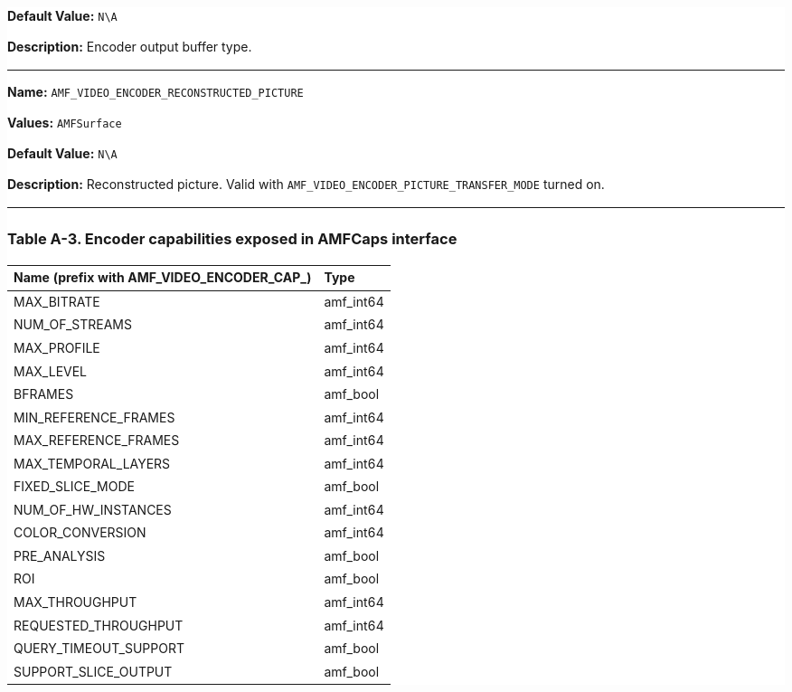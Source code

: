 **Default Value:**
`N\A`

**Description:**
Encoder output buffer type.

---

**Name:**
`AMF_VIDEO_ENCODER_RECONSTRUCTED_PICTURE`

**Values:**
`AMFSurface`

**Default Value:**
`N\A`

**Description:**
Reconstructed picture. Valid with `AMF_VIDEO_ENCODER_PICTURE_TRANSFER_MODE` turned on.

---

### Table A-3. Encoder capabilities exposed in AMFCaps interface

| Name (prefix with AMF_VIDEO_ENCODER_CAP_) | Type      |
| :-------------------------------------------- | :-------- |
|MAX_BITRATE                      |amf_int64|
|NUM_OF_STREAMS                   |amf_int64|
|MAX_PROFILE                      |amf_int64|
|MAX_LEVEL                        |amf_int64|
|BFRAMES                          |amf_bool|
|MIN_REFERENCE_FRAMES             |amf_int64|
|MAX_REFERENCE_FRAMES             |amf_int64|
|MAX_TEMPORAL_LAYERS              |amf_int64|
|FIXED_SLICE_MODE                 |amf_bool|
|NUM_OF_HW_INSTANCES              |amf_int64|
|COLOR_CONVERSION                 |amf_int64|
|PRE_ANALYSIS                     |amf_bool|
|ROI                              |amf_bool|
|MAX_THROUGHPUT                   |amf_int64|
|REQUESTED_THROUGHPUT             |amf_int64|
|QUERY_TIMEOUT_SUPPORT            |amf_bool|
|SUPPORT_SLICE_OUTPUT             |amf_bool|
